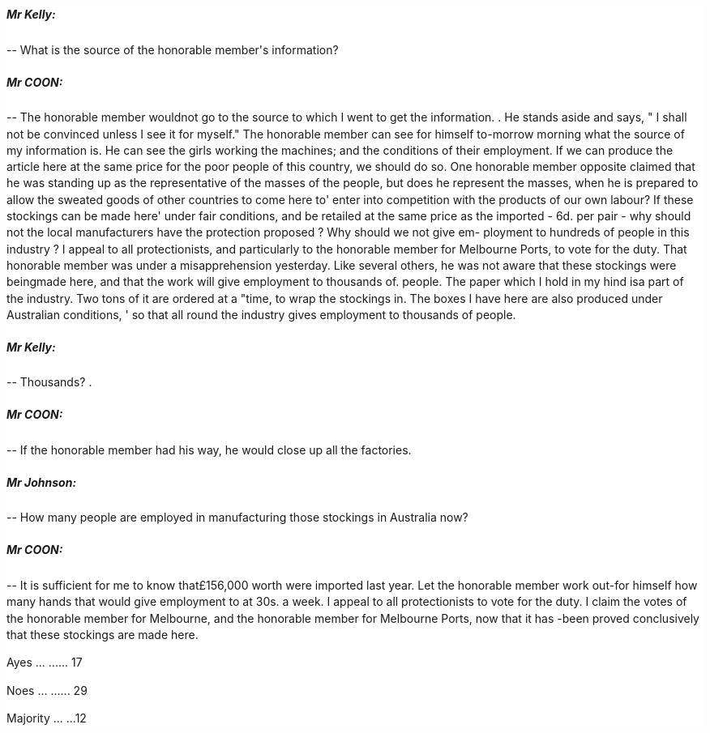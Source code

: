 ##### Mr Kelly:

-- What is the source of the honorable member's information? 

##### Mr COON:

-- The honorable member wouldnot go to the source to which I went to get the information. . He stands aside and says, "  I  shall not be convinced unless I see it for myself." The honorable member can see for himself to-morrow morning what the source of my information is. He can see the girls working the machines; and the conditions of their employment. If we can produce the article here at the same price for the poor people of this country, we should do so. One honorable member opposite claimed that he was standing up as the representative of the masses of the people, but does he represent the masses, when he is prepared to allow the sweated goods of other countries to come here to' enter into competition with the products of our own labour? If these stockings can be made here' under fair conditions, and be retailed at the same price as the imported - 6d. per pair - why should not the local manufacturers have the protection proposed ? Why should we not give em-  ployment to hundreds of people in this industry ? I appeal to all protectionists, and particularly to the honorable member for Melbourne Ports, to vote for the duty. That honorable member was under a misapprehension yesterday. Like several others, he was not aware that these stockings were beingmade here, and that the work will give employment to thousands of. people. The paper which I hold in my hind isa part of the industry. Two tons of it are ordered at a "time, to wrap the stockings in. The boxes I have here are also produced under Australian conditions, ' so that all round the industry gives employment to thousands of people. 

##### Mr Kelly:

-- Thousands? . 

##### Mr COON:

-- If the honorable member had his way, he would close up all the factories. 

##### Mr Johnson:

-- How many people are employed in manufacturing those stockings in Australia now? 

##### Mr COON:

-- It is sufficient for me to know that£156,000 worth were imported last year. Let the honorable member work out-for himself how many hands that would give employment to at 30s. a week. I appeal to all protectionists to vote for the duty. I claim the votes of the honorable member for Melbourne, and the honorable member for Melbourne Ports, now that it has -been proved conclusively that these stockings are made here. 

Ayes ... ...... 17 

Noes ... ...... 29 

Majority ... ...12 


<graphic href="045331190804292_3_1_1_A.jpg"></graphic>



<graphic href="045331190804292_3_1_2_N.jpg"></graphic>


